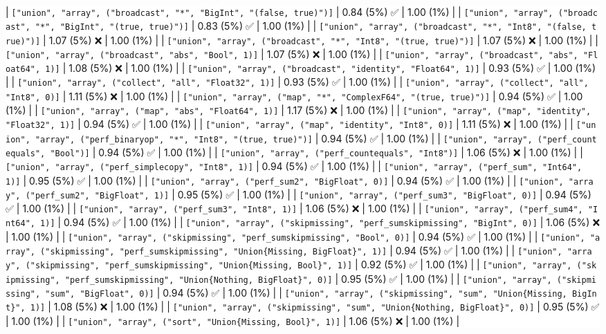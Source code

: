 | `["union", "array", ("broadcast", "*", "BigInt", "(false, true)")]` | 0.84 (5%) :white_check_mark: | 1.00 (1%)  |
| `["union", "array", ("broadcast", "*", "BigInt", "(true, true)")]` | 0.83 (5%) :white_check_mark: | 1.00 (1%)  |
| `["union", "array", ("broadcast", "*", "Int8", "(false, true)")]` | 1.07 (5%) :x: | 1.00 (1%)  |
| `["union", "array", ("broadcast", "*", "Int8", "(true, true)")]` | 1.07 (5%) :x: | 1.00 (1%)  |
| `["union", "array", ("broadcast", "abs", "Bool", 1)]` | 1.07 (5%) :x: | 1.00 (1%)  |
| `["union", "array", ("broadcast", "abs", "Float64", 1)]` | 1.08 (5%) :x: | 1.00 (1%)  |
| `["union", "array", ("broadcast", "identity", "Float64", 1)]` | 0.93 (5%) :white_check_mark: | 1.00 (1%)  |
| `["union", "array", ("collect", "all", "Float32", 1)]` | 0.93 (5%) :white_check_mark: | 1.00 (1%)  |
| `["union", "array", ("collect", "all", "Int8", 0)]` | 1.11 (5%) :x: | 1.00 (1%)  |
| `["union", "array", ("map", "*", "ComplexF64", "(true, true)")]` | 0.94 (5%) :white_check_mark: | 1.00 (1%)  |
| `["union", "array", ("map", "abs", "Float64", 1)]` | 1.17 (5%) :x: | 1.00 (1%)  |
| `["union", "array", ("map", "identity", "Float32", 1)]` | 0.94 (5%) :white_check_mark: | 1.00 (1%)  |
| `["union", "array", ("map", "identity", "Int8", 0)]` | 1.11 (5%) :x: | 1.00 (1%)  |
| `["union", "array", ("perf_binaryop", "*", "Int8", "(true, true)")]` | 0.94 (5%) :white_check_mark: | 1.00 (1%)  |
| `["union", "array", ("perf_countequals", "Bool")]` | 0.94 (5%) :white_check_mark: | 1.00 (1%)  |
| `["union", "array", ("perf_countequals", "Int8")]` | 1.06 (5%) :x: | 1.00 (1%)  |
| `["union", "array", ("perf_simplecopy", "Int8", 1)]` | 0.94 (5%) :white_check_mark: | 1.00 (1%)  |
| `["union", "array", ("perf_sum", "Int64", 1)]` | 0.95 (5%) :white_check_mark: | 1.00 (1%)  |
| `["union", "array", ("perf_sum2", "BigFloat", 0)]` | 0.94 (5%) :white_check_mark: | 1.00 (1%)  |
| `["union", "array", ("perf_sum2", "BigFloat", 1)]` | 0.95 (5%) :white_check_mark: | 1.00 (1%)  |
| `["union", "array", ("perf_sum3", "BigFloat", 0)]` | 0.94 (5%) :white_check_mark: | 1.00 (1%)  |
| `["union", "array", ("perf_sum3", "Int8", 1)]` | 1.06 (5%) :x: | 1.00 (1%)  |
| `["union", "array", ("perf_sum4", "Int64", 1)]` | 0.94 (5%) :white_check_mark: | 1.00 (1%)  |
| `["union", "array", ("skipmissing", "perf_sumskipmissing", "BigInt", 0)]` | 1.06 (5%) :x: | 1.00 (1%)  |
| `["union", "array", ("skipmissing", "perf_sumskipmissing", "Bool", 0)]` | 0.94 (5%) :white_check_mark: | 1.00 (1%)  |
| `["union", "array", ("skipmissing", "perf_sumskipmissing", "Union{Missing, BigFloat}", 1)]` | 0.94 (5%) :white_check_mark: | 1.00 (1%)  |
| `["union", "array", ("skipmissing", "perf_sumskipmissing", "Union{Missing, Bool}", 1)]` | 0.92 (5%) :white_check_mark: | 1.00 (1%)  |
| `["union", "array", ("skipmissing", "perf_sumskipmissing", "Union{Nothing, BigFloat}", 0)]` | 0.95 (5%) :white_check_mark: | 1.00 (1%)  |
| `["union", "array", ("skipmissing", "sum", "BigFloat", 0)]` | 0.94 (5%) :white_check_mark: | 1.00 (1%)  |
| `["union", "array", ("skipmissing", "sum", "Union{Missing, BigInt}", 1)]` | 1.08 (5%) :x: | 1.00 (1%)  |
| `["union", "array", ("skipmissing", "sum", "Union{Nothing, BigFloat}", 0)]` | 0.95 (5%) :white_check_mark: | 1.00 (1%)  |
| `["union", "array", ("sort", "Union{Missing, Bool}", 1)]` | 1.06 (5%) :x: | 1.00 (1%)  |
